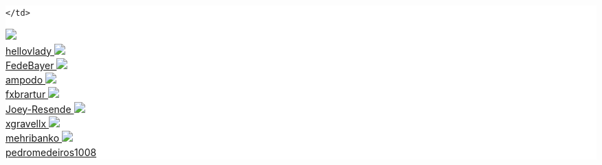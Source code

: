     </td>
  </tr><tr>
    <td width="150" align="center">
      <a href="https://github.com/hellovlady">
        <img src="https://avatars.githubusercontent.com/u/89995315?v=4" width="50" />
        <br />
        hellovlady
      </a>
    </td>
    <td width="150" align="center">
      <a href="https://github.com/FedeBayer">
        <img src="https://avatars.githubusercontent.com/u/89879671?v=4" width="50" />
        <br />
        FedeBayer
      </a>
    </td>
    <td width="150" align="center">
      <a href="https://github.com/ampodo">
        <img src="https://avatars.githubusercontent.com/u/89546097?v=4" width="50" />
        <br />
        ampodo
      </a>
    </td>
    <td width="150" align="center">
      <a href="https://github.com/fxbrartur">
        <img src="https://avatars.githubusercontent.com/u/89175768?v=4" width="50" />
        <br />
        fxbrartur
      </a>
    </td>
    <td width="150" align="center">
      <a href="https://github.com/Joey-Resende">
        <img src="https://avatars.githubusercontent.com/u/89093871?v=4" width="50" />
        <br />
        Joey-Resende
      </a>
    </td>
  </tr><tr>
    <td width="150" align="center">
      <a href="https://github.com/xgravellx">
        <img src="https://avatars.githubusercontent.com/u/88984994?v=4" width="50" />
        <br />
        xgravellx
      </a>
    </td>
    <td width="150" align="center">
      <a href="https://github.com/mehribanko">
        <img src="https://avatars.githubusercontent.com/u/88960300?v=4" width="50" />
        <br />
        mehribanko
      </a>
    </td>
    <td width="150" align="center">
      <a href="https://github.com/pedromedeiros1008">
        <img src="https://avatars.githubusercontent.com/u/88813848?v=4" width="50" />
        <br />
        pedromedeiros1008
      </a>
    </td>